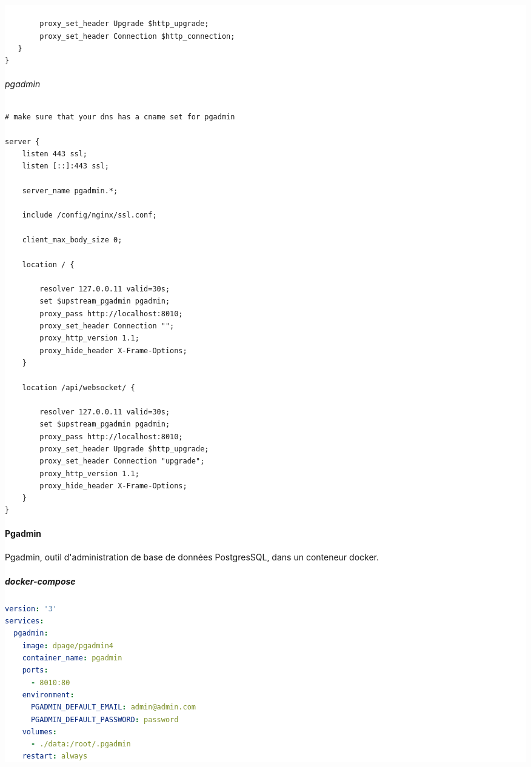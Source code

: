 ```nginx
		
        proxy_set_header Upgrade $http_upgrade;
        proxy_set_header Connection $http_connection;
   }
}
```

###### pgadmin

```nginx
# make sure that your dns has a cname set for pgadmin

server {
    listen 443 ssl;
    listen [::]:443 ssl;

    server_name pgadmin.*;

    include /config/nginx/ssl.conf;

    client_max_body_size 0;

    location / {

        resolver 127.0.0.11 valid=30s;
        set $upstream_pgadmin pgadmin;
        proxy_pass http://localhost:8010;
        proxy_set_header Connection "";
        proxy_http_version 1.1;
        proxy_hide_header X-Frame-Options;
    }

    location /api/websocket/ {

        resolver 127.0.0.11 valid=30s;
        set $upstream_pgadmin pgadmin;
        proxy_pass http://localhost:8010;
        proxy_set_header Upgrade $http_upgrade;
        proxy_set_header Connection "upgrade";
        proxy_http_version 1.1;
        proxy_hide_header X-Frame-Options;
    }
}
```

#### Pgadmin

Pgadmin, outil d'administration de base de données PostgresSQL, dans un conteneur docker.

##### docker-compose

```yaml
version: '3'
services:
  pgadmin:
    image: dpage/pgadmin4
    container_name: pgadmin
    ports:
      - 8010:80
    environment:
      PGADMIN_DEFAULT_EMAIL: admin@admin.com
      PGADMIN_DEFAULT_PASSWORD: password
    volumes:
      - ./data:/root/.pgadmin
    restart: always
```